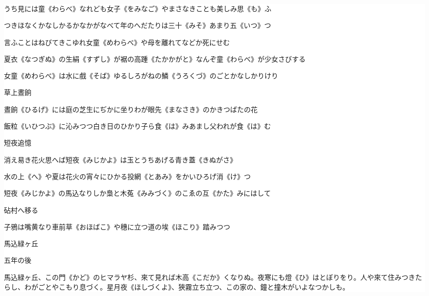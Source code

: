 

うち見には童《わらべ》なれども女子《をみなご》やまさなきことも美しみ思《も》ふ



つきほなくかなしかるかなかがなべて年のへだたりは三十《みそ》あまり五《いつ》つ



言ふことはねびてきこゆれ女童《めわらべ》や母を離れてなどか死にせむ



夏衣《なつぎぬ》の生絹《すずし》が裾の高踵《たかかがと》なんぞ童《わらべ》が少女さびする



女童《めわらべ》は水に戲《そば》ゆるしろがねの鱗《うろくづ》のごとかなしかりけり





草上晝餉



晝餉《ひるげ》には庭の芝生にぢかに坐りわが眼先《まなさき》のかきつばたの花



飯粒《いひつぶ》に沁みつつ白き日のひかり子ら食《は》みあまし父われが食《は》む





短夜追憶



消え易き花火思へば短夜《みじかよ》は玉とうちあげる青き蓋《きぬがさ》



水の上《へ》や夏は花火の宵々にひかる投網《とあみ》をかいひろげ消《け》つ



短夜《みじかよ》の馬込なりしか梟と木菟《みみづく》のこゑの互《かた》みにはして





砧村へ移る



子鴉は嘴黄なり車前草《おほばこ》や穗に立つ道の埃《ほこり》踏みつつ





馬込緑ヶ丘



五年の後



馬込緑ヶ丘、この門《かど》のヒマラヤ杉、來て見れば木高《こだか》くなりぬ。夜寒にも燈《ひ》はとぼりをり。人や來て住みつきたらし、わがごとやこもり息づく。星月夜《ほしづくよ》、狹霧立ち立つ、この家の、鐘と撞木がいよなつかしも。

